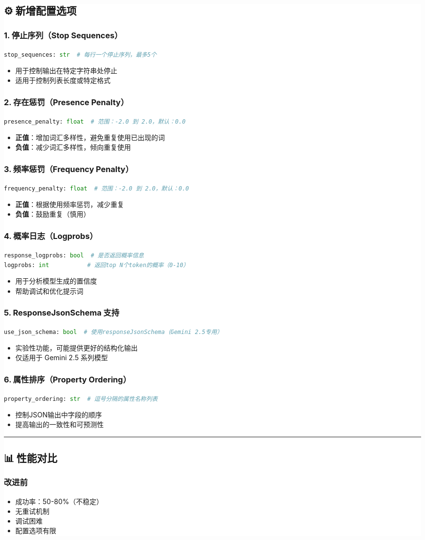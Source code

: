 
## ⚙️ 新增配置选项

### 1. 停止序列（Stop Sequences）
```python
stop_sequences: str  # 每行一个停止序列，最多5个
```
- 用于控制输出在特定字符串处停止
- 适用于控制列表长度或特定格式

### 2. 存在惩罚（Presence Penalty）
```python
presence_penalty: float  # 范围：-2.0 到 2.0，默认：0.0
```
- **正值**：增加词汇多样性，避免重复使用已出现的词
- **负值**：减少词汇多样性，倾向重复使用

### 3. 频率惩罚（Frequency Penalty）
```python
frequency_penalty: float  # 范围：-2.0 到 2.0，默认：0.0
```
- **正值**：根据使用频率惩罚，减少重复
- **负值**：鼓励重复（慎用）

### 4. 概率日志（Logprobs）
```python
response_logprobs: bool  # 是否返回概率信息
logprobs: int           # 返回top N个token的概率（0-10）
```
- 用于分析模型生成的置信度
- 帮助调试和优化提示词

### 5. ResponseJsonSchema 支持
```python
use_json_schema: bool  # 使用responseJsonSchema（Gemini 2.5专用）
```
- 实验性功能，可能提供更好的结构化输出
- 仅适用于 Gemini 2.5 系列模型

### 6. 属性排序（Property Ordering）
```python
property_ordering: str  # 逗号分隔的属性名称列表
```
- 控制JSON输出中字段的顺序
- 提高输出的一致性和可预测性

---

## 📊 性能对比

### 改进前
- 成功率：50-80%（不稳定）
- 无重试机制
- 调试困难
- 配置选项有限

